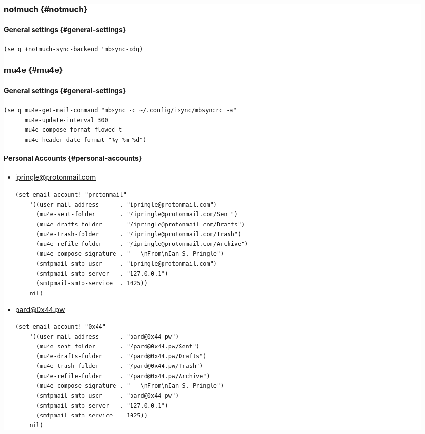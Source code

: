 
### notmuch {#notmuch}


#### General settings {#general-settings}

```emacs-lisp
(setq +notmuch-sync-backend 'mbsync-xdg)
```


### mu4e {#mu4e}


#### General settings {#general-settings}

```emacs-lisp
(setq mu4e-get-mail-command "mbsync -c ~/.config/isync/mbsyncrc -a"
      mu4e-update-interval 300
      mu4e-compose-format-flowed t
      mu4e-header-date-format "%y-%m-%d")
```


#### Personal Accounts {#personal-accounts}



-  ipringle@protonmail.com

    ```emacs-lisp
    (set-email-account! "protonmail"
        '((user-mail-address      . "ipringle@protonmail.com")
          (mu4e-sent-folder       . "/ipringle@protonmail.com/Sent")
          (mu4e-drafts-folder     . "/ipringle@protonmail.com/Drafts")
          (mu4e-trash-folder      . "/ipringle@protonmail.com/Trash")
          (mu4e-refile-folder     . "/ipringle@protonmail.com/Archive")
          (mu4e-compose-signature . "---\nFrom\nIan S. Pringle")
          (smtpmail-smtp-user     . "ipringle@protonmail.com")
          (smtpmail-smtp-server   . "127.0.0.1")
          (smtpmail-smtp-service  . 1025))
        nil)
    ```



-  pard@0x44.pw

    ```emacs-lisp
    (set-email-account! "0x44"
        '((user-mail-address      . "pard@0x44.pw")
          (mu4e-sent-folder       . "/pard@0x44.pw/Sent")
          (mu4e-drafts-folder     . "/pard@0x44.pw/Drafts")
          (mu4e-trash-folder      . "/pard@0x44.pw/Trash")
          (mu4e-refile-folder     . "/pard@0x44.pw/Archive")
          (mu4e-compose-signature . "---\nFrom\nIan S. Pringle")
          (smtpmail-smtp-user     . "pard@0x44.pw")
          (smtpmail-smtp-server   . "127.0.0.1")
          (smtpmail-smtp-service  . 1025))
        nil)
    ```
